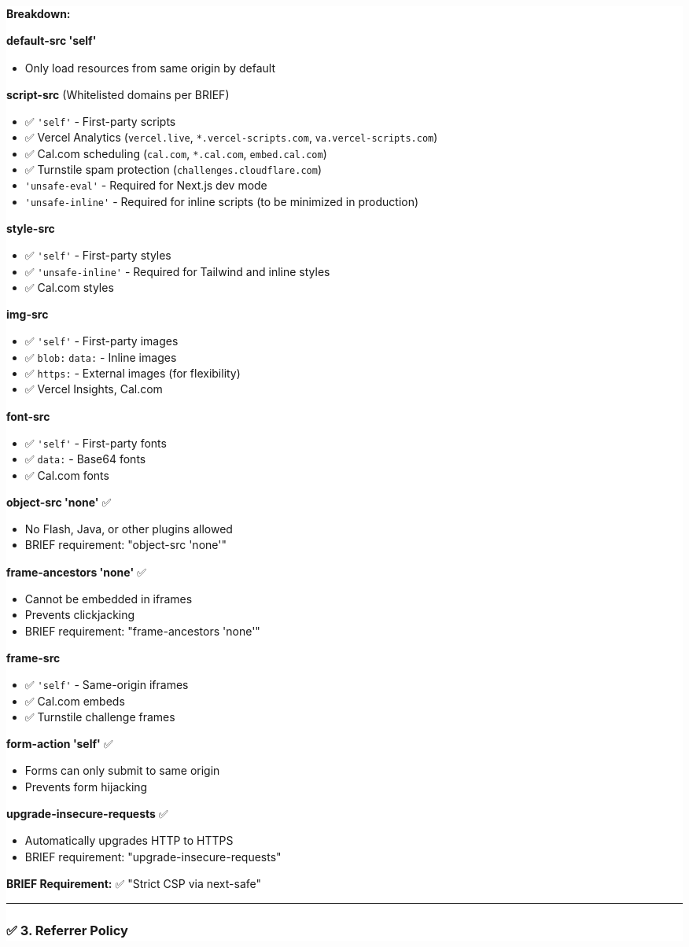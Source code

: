 **Breakdown:**

**default-src 'self'**
- Only load resources from same origin by default

**script-src** (Whitelisted domains per BRIEF)
- ✅ `'self'` - First-party scripts
- ✅ Vercel Analytics (`vercel.live`, `*.vercel-scripts.com`, `va.vercel-scripts.com`)
- ✅ Cal.com scheduling (`cal.com`, `*.cal.com`, `embed.cal.com`)
- ✅ Turnstile spam protection (`challenges.cloudflare.com`)
- `'unsafe-eval'` - Required for Next.js dev mode
- `'unsafe-inline'` - Required for inline scripts (to be minimized in production)

**style-src**
- ✅ `'self'` - First-party styles
- ✅ `'unsafe-inline'` - Required for Tailwind and inline styles
- ✅ Cal.com styles

**img-src**
- ✅ `'self'` - First-party images
- ✅ `blob:` `data:` - Inline images
- ✅ `https:` - External images (for flexibility)
- ✅ Vercel Insights, Cal.com

**font-src**
- ✅ `'self'` - First-party fonts
- ✅ `data:` - Base64 fonts
- ✅ Cal.com fonts

**object-src 'none'** ✅
- No Flash, Java, or other plugins allowed
- BRIEF requirement: "object-src 'none'"

**frame-ancestors 'none'** ✅
- Cannot be embedded in iframes
- Prevents clickjacking
- BRIEF requirement: "frame-ancestors 'none'"

**frame-src**
- ✅ `'self'` - Same-origin iframes
- ✅ Cal.com embeds
- ✅ Turnstile challenge frames

**form-action 'self'** ✅
- Forms can only submit to same origin
- Prevents form hijacking

**upgrade-insecure-requests** ✅
- Automatically upgrades HTTP to HTTPS
- BRIEF requirement: "upgrade-insecure-requests"

**BRIEF Requirement:** ✅ "Strict CSP via next-safe"

---

### ✅ 3. Referrer Policy
